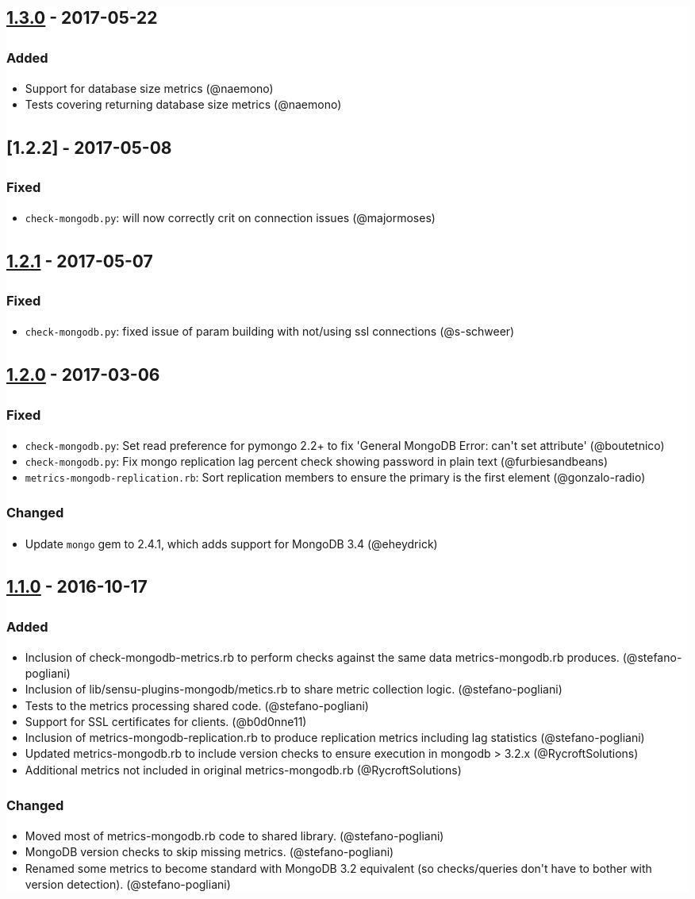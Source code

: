 ## [1.3.0] - 2017-05-22
### Added
- Support for database size metrics (@naemono)
- Tests covering returning database size metrics (@naemono)

## [1.2.2] - 2017-05-08
### Fixed
- `check-mongodb.py`: will now correctly crit on connection issues (@majormoses)
## [1.2.1] - 2017-05-07
### Fixed
- `check-mongodb.py`: fixed issue of param building with not/using ssl connections (@s-schweer)

## [1.2.0] - 2017-03-06
### Fixed
- `check-mongodb.py`: Set read preference for pymongo 2.2+ to fix 'General MongoDB Error: can't set attribute' (@boutetnico)
- `check-mongodb.py`: Fix mongo replication lag percent check showing password in plain text (@furbiesandbeans)
- `metrics-mongodb-replication.rb`: Sort replication members to ensure the primary is the first element (@gonzalo-radio)

### Changed
- Update `mongo` gem to 2.4.1, which adds support for MongoDB 3.4 (@eheydrick)

## [1.1.0] - 2016-10-17
### Added
- Inclusion of check-mongodb-metrics.rb to perform checks against the same data metrics-mongodb.rb produces. (@stefano-pogliani)
- Inclusion of lib/sensu-plugins-mongodb/metics.rb to share metric collection logic. (@stefano-pogliani)
- Tests to the metrics processing shared code.  (@stefano-pogliani)
- Support for SSL certificates for clients. (@b0d0nne11)
- Inclusion of metrics-mongodb-replication.rb to produce replication metrics including lag statistics (@stefano-pogliani)
- Updated metrics-mongodb.rb to include version checks to ensure execution in mongodb > 3.2.x (@RycroftSolutions)
- Additional metrics not included in original metrics-mongodb.rb (@RycroftSolutions)

### Changed
- Moved most of metrics-mongodb.rb code to shared library. (@stefano-pogliani)
- MongoDB version checks to skip missing metrics. (@stefano-pogliani)
- Renamed some metrics to become standard with MongoDB 3.2 equivalent
  (so checks/queries don't have to bother with version detection). (@stefano-pogliani)


[Unreleased]: https://github.com/sensu-plugins/sensu-plugins-mongodb/compare/2.0.2...HEAD
[2.0.2]: https://github.com/sensu-plugins/sensu-plugins-mongodb/compare/2.0.1...2.0.2
[2.0.1]: https://github.com/sensu-plugins/sensu-plugins-mongodb/compare/2.0.0...2.0.1
[2.0.0]: https://github.com/sensu-plugins/sensu-plugins-mongodb/compare/1.4.1...2.0.0
[1.4.1]: https://github.com/sensu-plugins/sensu-plugins-mongodb/compare/1.4.0...1.4.1
[1.4.0]: https://github.com/sensu-plugins/sensu-plugins-mongodb/compare/1.3.0...1.4.0
[1.3.0]: https://github.com/sensu-plugins/sensu-plugins-mongodb/compare/1.2.1...1.3.0
[1.2.1]: https://github.com/sensu-plugins/sensu-plugins-mongodb/compare/1.2.0...1.2.1
[1.2.0]: https://github.com/sensu-plugins/sensu-plugins-mongodb/compare/1.1.0...1.2.0
[1.1.0]: https://github.com/sensu-plugins/sensu-plugins-mongodb/compare/1.0.0...1.1.0
[1.0.0]: https://github.com/sensu-plugins/sensu-plugins-mongodb/compare/0.0.8...1.0.0
[0.0.8]: https://github.com/sensu-plugins/sensu-plugins-mongodb/compare/0.0.7...0.0.8
[0.0.7]: https://github.com/sensu-plugins/sensu-plugins-mongodb/compare/0.0.6...0.0.7
[0.0.6]: https://github.com/sensu-plugins/sensu-plugins-mongodb/compare/0.0.5...0.0.6
[0.0.5]: https://github.com/sensu-plugins/sensu-plugins-mongodb/compare/0.0.4...0.0.5
[0.0.4]: https://github.com/sensu-plugins/sensu-plugins-mongodb/compare/0.0.3...0.0.4
[0.0.3]: https://github.com/sensu-plugins/sensu-plugins-mongodb/compare/0.0.2...0.0.3
[0.0.2]: https://github.com/sensu-plugins/sensu-plugins-mongodb/compare/0.0.1...0.0.2